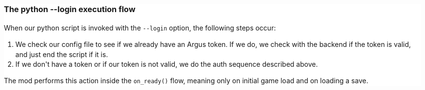 ### The python --login execution flow

When our python script is invoked with the `--login` option, the following steps occur:

1. We check our config file to see if we already have an Argus token. If we do, we check with the backend if the token is valid, and just end the script if it is.
2. If we don't have a token or if our token is not valid, we do the auth sequence described above.

The mod performs this action inside the `on_ready()` flow, meaning only on initial game load and on loading a save.
